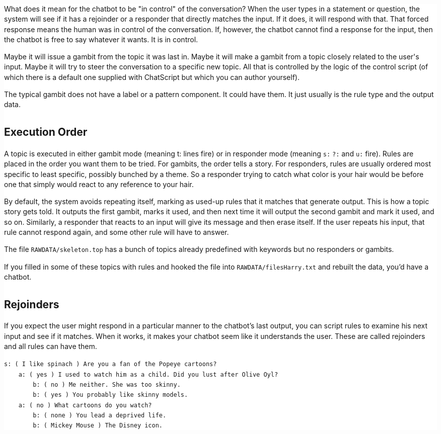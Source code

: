 What does it mean for the chatbot to be "in control" of the conversation? When the user
types in a statement or question, the system will see if it has a rejoinder or a responder
that directly matches the input. If it does, it will respond with that. That forced response
means the human was in control of the conversation. If, however, the chatbot cannot find
a response for the input, then the chatbot is free to say whatever it wants. It is in control.

Maybe it will issue a gambit from the topic it was last in. Maybe it will make a gambit
from a topic closely related to the user's input. Maybe it will try to steer the conversation
to a specific new topic. All that is controlled by the logic of the control script (of which
there is a default one supplied with ChatScript but which you can author yourself). 

The typical gambit does not have a label or a pattern component. It could have them. 
It just usually is the rule type and the output data. 

## Execution Order

A topic is executed in either gambit mode (meaning t: lines fire) or in responder mode
(meaning `s:` `?:` and `u:` fire). Rules are placed in the order you want them to be tried. For
gambits, the order tells a story. 
For responders, rules are usually ordered most specific to least specific, possibly bunched by a theme. 
So a responder trying to catch what color is your hair would be before one that simply would react 
to any reference to your hair. 

By default, the system avoids repeating itself, marking as used-up rules that it matches
that generate output. This is how a topic story gets told. It outputs the first gambit, marks
it used, and then next time it will output the second gambit and mark it used, and so on.
Similarly, a responder that reacts to an input will give its message and then erase itself. If
the user repeats his input, that rule cannot respond again, and some other rule will have to
answer. 

The file `RAWDATA/skeleton.top` has a bunch of topics already predefined with
keywords but no responders or gambits. 

If you filled in some of these topics with rules and hooked the file into `RAWDATA/filesHarry.txt` 
and rebuilt the data, you’d have a chatbot. 


## Rejoinders

If you expect the user might respond in a particular manner to the chatbot’s last output,
you can script rules to examine his next input and see if it matches. When it works, it
makes your chatbot seem like it understands the user. These are called rejoinders and all
rules can have them. 

```
s: ( I like spinach ) Are you a fan of the Popeye cartoons?
    a: ( yes ) I used to watch him as a child. Did you lust after Olive Oyl?
        b: ( no ) Me neither. She was too skinny.
        b: ( yes ) You probably like skinny models.
    a: ( no ) What cartoons do you watch?
        b: ( none ) You lead a deprived life.
        b: ( Mickey Mouse ) The Disney icon. 
```
